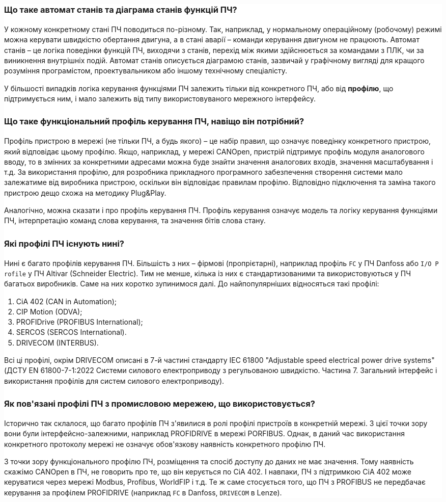 ### Що таке автомат станів та діаграма станів функцій ПЧ?

У кожному конкретному стані ПЧ поводиться по-різному. Так, наприклад, у нормальному операційному (робочому) режимі можна керувати швидкістю обертання двигуна, а в стані аварії – команди керування двигуном не працюють. Автомат станів – це логіка поведінки функцій ПЧ, виходячи з станів, перехід між якими здійснюється за командами з ПЛК, чи за виникнення внутрішніх подій. Автомат станів описується діаграмою станів, зазвичай у графічному вигляді для кращого розуміння програмістом, проектувальником або іншому технічному спеціалісту.

У більшості випадків логіка керування функціями ПЧ залежить тільки від конкретного ПЧ, або від **профілю**, що підтримується ним, і мало залежить від типу використовуваного мережного інтерфейсу.

### Що таке функціональний профіль керування ПЧ, навіщо він потрібний?

Профіль пристрою в мережі (не тільки ПЧ, а будь якого) – це набір правил, що означує поведінку конкретного пристрою, який відповідає цьому профілю. Якщо, наприклад, у мережі CANOpen, пристрій підтримує профіль модуля аналогового вводу, то в змінних за конкретними адресами можна буде знайти значення аналогових входів, значення масштабування і т.д. За використання профілю, для розробника прикладного програмного забезпечення створення системи мало залежатиме від виробника пристрою, оскільки він відповідає правилам профілю. Відповідно підключення та заміна такого пристрою дещо схожа на методику Plug&Play. 

Аналогічно, можна сказати і про профіль керування ПЧ. Профіль керування означує модель та логіку керування функціями ПЧ, інтерпретацію команд слова керування, та значення бітів слова стану.

### Які профілі ПЧ існують нині?

Нині є багато профілів керування ПЧ. Більшість з них – фірмові (пропрієтарні), наприклад профіль `FC` у ПЧ Danfoss або `I/O Profile` у ПЧ Altivar (Schneider Electric). Тим не менше, кілька із них є стандартизованими та використовуються у ПЧ багатьох виробників. Саме на них коротко зупинимося далі. До найпопулярніших відносяться такі профілі:

1. CiA 402 (CAN in Automation);
2. CIP Motion (ODVA);
3. PROFIDrive (PROFIBUS International);
4. SERCOS (SERCOS International).
5. DRIVECOM (INTERBUS).

Всі ці профілі, окрім DRIVECOM описані в 7-й частині стандарту IEC 61800 "Adjustable speed electrical power drive systems" (ДСТУ EN 61800-7-1:2022 Системи силового електроприводу з регульованою  швидкістю. Частина 7. Загальний інтерфейс і використання профілів для  систем силового електроприводу). 

### Як пов'язані профілі ПЧ з промисловою мережею, що використовується?

Історично так склалося, що багато профілів ПЧ з'явилися в ролі профілі пристроїв в конкретній мережі. З цієї точки зору вони були інтерфейсно-залежними, наприклад PROFIDRIVE в мережі PORFIBUS. Однак, в даний час використання конкретного протоколу мережі не означує обов'язкову наявність конкретного профілю ПЧ.

З точки зору функціонального профілю ПЧ, розміщення та спосіб доступу до даних не має значення. Тому наявність скажімо CANOpen в ПЧ, не говорить про те, що він керується по CiA 402. І навпаки, ПЧ з підтримкою CiA 402 може керуватися через мережі Modbus, Profibus, WorldFIP і т.д. Те ж саме стосується того, що ПЧ з PROFIBUS не передбачає керування за профілем PROFIDRIVE (наприклад `FC` в Danfoss, `DRIVECOM` в Lenze). 
